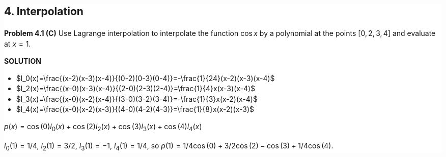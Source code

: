 

## 4. Interpolation

**Problem 4.1 (C)** Use Lagrange interpolation to
interpolate the function $\cos x$ by a polynomial at the points
$[0,2,3,4]$ and evaluate at $x = 1$. 

**SOLUTION**

- $l_0(x)=\frac{(x-2)(x-3)(x-4)}{(0-2)(0-3)(0-4)}=-\frac{1}{24}(x-2)(x-3)(x-4)$
- $l_2(x)=\frac{(x-0)(x-3)(x-4)}{(2-0)(2-3)(2-4)}=\frac{1}{4}x(x-3)(x-4)$
- $l_3(x)=\frac{(x-0)(x-2)(x-4)}{(3-0)(3-2)(3-4)}=-\frac{1}{3}x(x-2)(x-4)$
- $l_4(x)=\frac{(x-0)(x-2)(x-3)}{(4-0)(4-2)(4-3)}=\frac{1}{8}x(x-2)(x-3)$

$p(x)=\cos(0)l_0(x)+\cos(2)l_2(x)+\cos(3)l_3(x)+\cos(4)l_4(x)$

$l_0(1)=1/4$, $l_2(1)=3/2$, $l_3(1)=-1$, $l_4(1)=1/4$, so $p(1)=1/4\cos(0)+3/2\cos(2)-\cos(3)+1/4\cos(4)$.